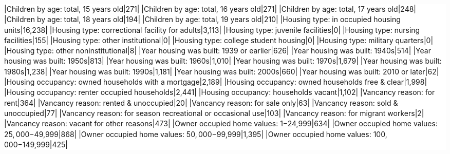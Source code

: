 |Children by age: total, 15 years old|271|
|Children by age: total, 16 years old|271|
|Children by age: total, 17 years old|248|
|Children by age: total, 18 years old|194|
|Children by age: total, 19 years old|210|
|Housing type: in occupied housing units|16,238|
|Housing type: correctional facility for adults|3,113|
|Housing type: juvenile facilities|0|
|Housing type: nursing facilities|155|
|Housing type: other institutional|0|
|Housing type: college student housing|0|
|Housing type: military quarters|0|
|Housing type: other noninstitutional|8|
|Year housing was built: 1939 or earlier|626|
|Year housing was built: 1940s|514|
|Year housing was built: 1950s|813|
|Year housing was built: 1960s|1,010|
|Year housing was built: 1970s|1,679|
|Year housing was built: 1980s|1,238|
|Year housing was built: 1990s|1,181|
|Year housing was built: 2000s|660|
|Year housing was built: 2010 or later|62|
|Housing occupancy: owned households with a mortgage|2,189|
|Housing occupancy: owned households free & clear|1,998|
|Housing occupancy: renter occupied households|2,441|
|Housing occupancy: households vacant|1,102|
|Vancancy reason: for rent|364|
|Vancancy reason: rented & unoccupied|20|
|Vancancy reason: for sale only|63|
|Vancancy reason: sold & unoccupied|77|
|Vancancy reason: for season recreational or occasional use|103|
|Vancancy reason: for migrant workers|2|
|Vancancy reason: vacant for other reasons|473|
|Owner occupied home values: $1-$24,999|634|
|Owner occupied home values: $25,000-$49,999|868|
|Owner occupied home values: $50,000-$99,999|1,395|
|Owner occupied home values: $100,000-$149,999|425|